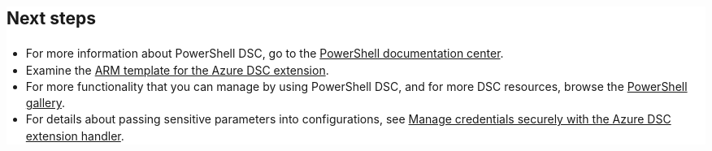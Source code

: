 ## Next steps

- For more information about PowerShell DSC, go to the [PowerShell documentation center](/powershell/dsc/overview).
- Examine the [ARM template for the Azure DSC extension](dsc-template.md).
- For more functionality that you can manage by using PowerShell DSC, and for more DSC resources, browse the [PowerShell gallery](https://www.powershellgallery.com/packages?q=DscResource&x=0&y=0).
- For details about passing sensitive parameters into configurations, see [Manage credentials securely with the Azure DSC extension handler](dsc-credentials.md).
